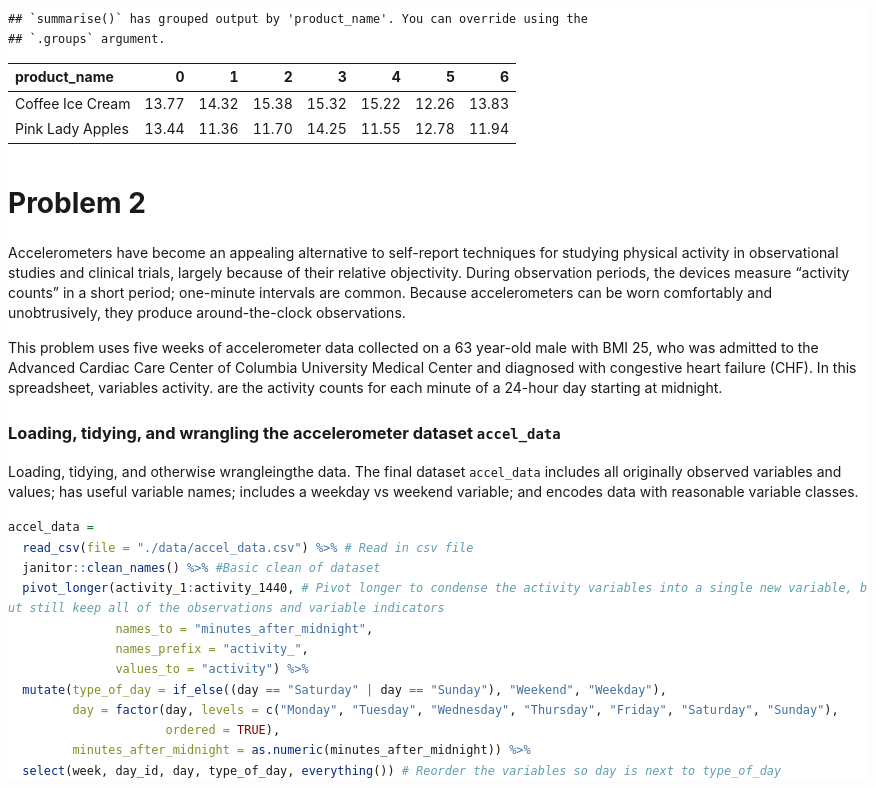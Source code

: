     ## `summarise()` has grouped output by 'product_name'. You can override using the
    ## `.groups` argument.

| product_name     |     0 |     1 |     2 |     3 |     4 |     5 |     6 |
|:-----------------|------:|------:|------:|------:|------:|------:|------:|
| Coffee Ice Cream | 13.77 | 14.32 | 15.38 | 15.32 | 15.22 | 12.26 | 13.83 |
| Pink Lady Apples | 13.44 | 11.36 | 11.70 | 14.25 | 11.55 | 12.78 | 11.94 |

# Problem 2

Accelerometers have become an appealing alternative to self-report
techniques for studying physical activity in observational studies and
clinical trials, largely because of their relative objectivity. During
observation periods, the devices measure “activity counts” in a short
period; one-minute intervals are common. Because accelerometers can be
worn comfortably and unobtrusively, they produce around-the-clock
observations.

This problem uses five weeks of accelerometer data collected on a 63
year-old male with BMI 25, who was admitted to the Advanced Cardiac Care
Center of Columbia University Medical Center and diagnosed with
congestive heart failure (CHF). In this spreadsheet, variables activity.
are the activity counts for each minute of a 24-hour day starting at
midnight.

### Loading, tidying, and wrangling the accelerometer dataset `accel_data`

Loading, tidying, and otherwise wrangleingthe data. The final dataset
`accel_data` includes all originally observed variables and values; has
useful variable names; includes a weekday vs weekend variable; and
encodes data with reasonable variable classes.

``` r
accel_data =
  read_csv(file = "./data/accel_data.csv") %>% # Read in csv file
  janitor::clean_names() %>% #Basic clean of dataset
  pivot_longer(activity_1:activity_1440, # Pivot longer to condense the activity variables into a single new variable, but still keep all of the observations and variable indicators
               names_to = "minutes_after_midnight",
               names_prefix = "activity_",
               values_to = "activity") %>%
  mutate(type_of_day = if_else((day == "Saturday" | day == "Sunday"), "Weekend", "Weekday"),
         day = factor(day, levels = c("Monday", "Tuesday", "Wednesday", "Thursday", "Friday", "Saturday", "Sunday"), 
                      ordered = TRUE),
         minutes_after_midnight = as.numeric(minutes_after_midnight)) %>%
  select(week, day_id, day, type_of_day, everything()) # Reorder the variables so day is next to type_of_day
```
